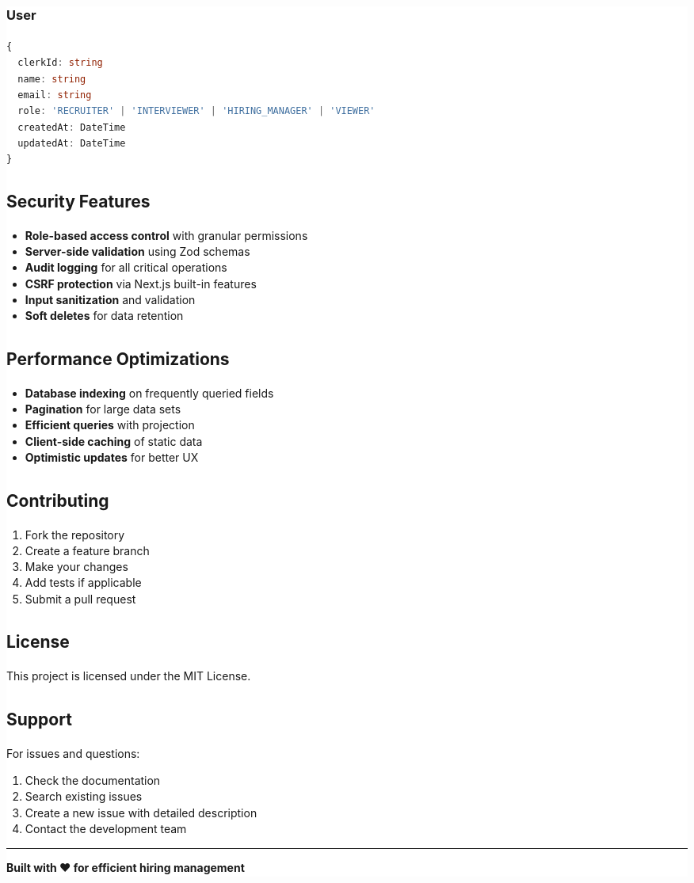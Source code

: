 ### User
```typescript
{
  clerkId: string
  name: string
  email: string
  role: 'RECRUITER' | 'INTERVIEWER' | 'HIRING_MANAGER' | 'VIEWER'
  createdAt: DateTime
  updatedAt: DateTime
}
```

## Security Features

- **Role-based access control** with granular permissions
- **Server-side validation** using Zod schemas
- **Audit logging** for all critical operations
- **CSRF protection** via Next.js built-in features
- **Input sanitization** and validation
- **Soft deletes** for data retention

## Performance Optimizations

- **Database indexing** on frequently queried fields
- **Pagination** for large data sets
- **Efficient queries** with projection
- **Client-side caching** of static data
- **Optimistic updates** for better UX

## Contributing

1. Fork the repository
2. Create a feature branch
3. Make your changes
4. Add tests if applicable
5. Submit a pull request

## License

This project is licensed under the MIT License.

## Support

For issues and questions:
1. Check the documentation
2. Search existing issues
3. Create a new issue with detailed description
4. Contact the development team

---

**Built with ❤️ for efficient hiring management**